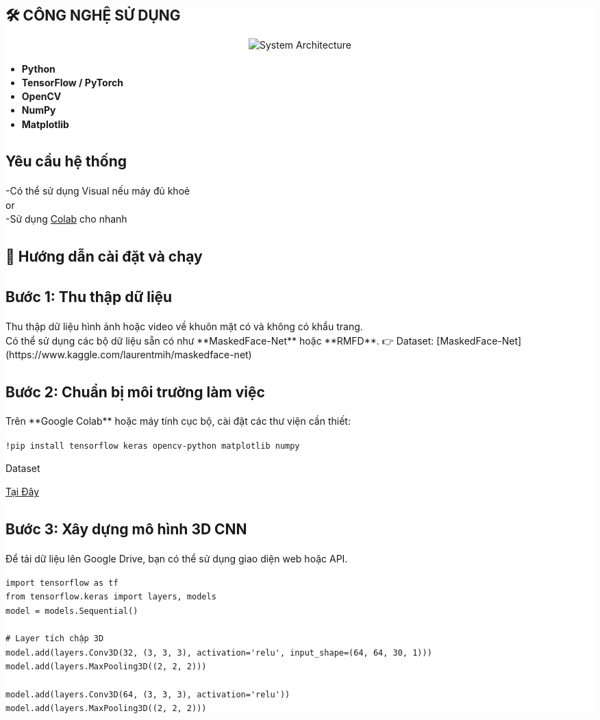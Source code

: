 ## 🛠️ CÔNG NGHỆ SỬ DỤNG

<div align="center">

<p align="center">
  <img src="./anhimage/cnyolov7.avif" alt="System Architecture" width="800"/>
</p>
</div>

- **Python**  
- **TensorFlow / PyTorch**  
- **OpenCV**  
- **NumPy**  
- **Matplotlib**  
##  Yêu cầu hệ thống

-Có thể sử dụng Visual nếu máy đủ khoẻ 
<br>
or
<br>
-Sử dụng <a href="https://colab.google/" target="_blank">Colab</a> cho nhanh

## 🚀 Hướng dẫn cài đặt và chạy


 <h2>Bước 1: Thu thập dữ liệu</h2>
  <p> Thu thập dữ liệu hình ảnh hoặc video về khuôn mặt có và không có khẩu trang.<br>
   Có thể sử dụng các bộ dữ liệu sẵn có như **MaskedFace-Net** hoặc **RMFD**.  
👉 Dataset: [MaskedFace-Net](https://www.kaggle.com/laurentmih/maskedface-net)  
  </p>
    <h2>Bước 2: Chuẩn bị môi trường làm việc </h2>
    Trên **Google Colab** hoặc máy tính cục bộ, cài đặt các thư viện cần thiết:  
    
```bash
!pip install tensorflow keras opencv-python matplotlib numpy
```
   <p>Dataset </p><a href="https://universe.roboflow.com/ttnt-nyz2m/ai-fxy4m/dataset/2" target="_blank">Tại Đây</a> 
    <h2>Bước 3:  Xây dựng mô hình 3D CNN</h2>
    <p>Để tải dữ liệu lên Google Drive, bạn có thể sử dụng giao diện web hoặc API.</p>
    
    import tensorflow as tf
    from tensorflow.keras import layers, models
    model = models.Sequential()
    
    # Layer tích chập 3D
    model.add(layers.Conv3D(32, (3, 3, 3), activation='relu', input_shape=(64, 64, 30, 1)))
    model.add(layers.MaxPooling3D((2, 2, 2)))
    
    model.add(layers.Conv3D(64, (3, 3, 3), activation='relu'))
    model.add(layers.MaxPooling3D((2, 2, 2)))
    